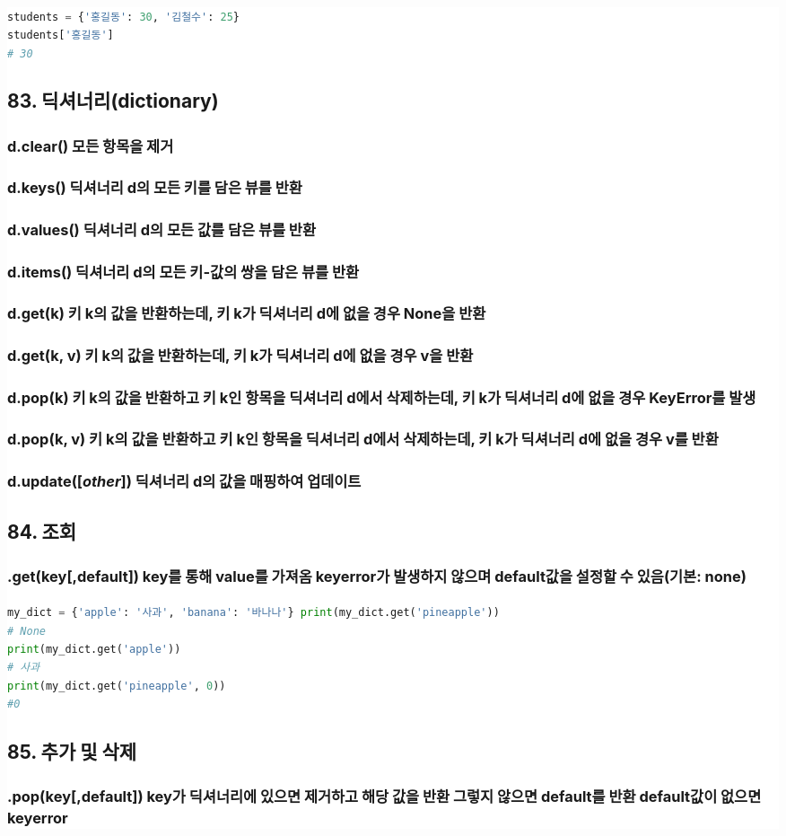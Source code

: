 ```python
students = {'홍길동': 30, '김철수': 25} 
students['홍길동']
# 30
```



## 83. 딕셔너리(dictionary)

### d.clear() 모든 항목을 제거

### d.keys() 딕셔너리 d의 모든 키를 담은 뷰를 반환

### d.values() 딕셔너리 d의 모든 값를 담은 뷰를 반환

### d.items() 딕셔너리 d의 모든 키-값의 쌍을 담은 뷰를 반환

### d.get(k) 키 k의 값을 반환하는데, 키 k가 딕셔너리 d에 없을 경우 None을 반환

### d.get(k, v) 키 k의 값을 반환하는데, 키 k가 딕셔너리 d에 없을 경우 v을 반환

### d.pop(k) 키 k의 값을 반환하고 키 k인 항목을 딕셔너리 d에서 삭제하는데, 키 k가 딕셔너리 d에 없을 경우 KeyError를 발생

### d.pop(k, v) 키 k의 값을 반환하고 키 k인 항목을 딕셔너리 d에서 삭제하는데, 키 k가 딕셔너리 d에 없을 경우 v를 반환

### d.update([*other*]) 딕셔너리 d의 값을 매핑하여 업데이트



## 84. 조회

### .get(key[,default]) key를 통해 value를 가져옴 keyerror가 발생하지 않으며 default값을 설정할 수 있음(기본: none)

```python
my_dict = {'apple': '사과', 'banana': '바나나'} print(my_dict.get('pineapple'))
# None
print(my_dict.get('apple'))
# 사과 
print(my_dict.get('pineapple', 0)) 
#0
```

## 85. 추가 및 삭제

### .pop(key[,default]) key가 딕셔너리에 있으면 제거하고 해당 값을 반환 그렇지 않으면 default를 반환 default값이 없으면 keyerror
